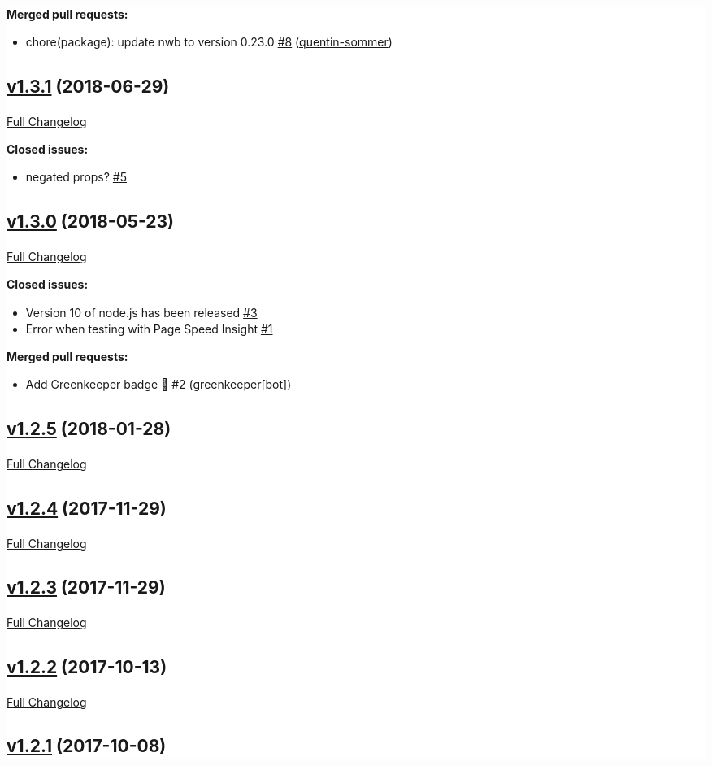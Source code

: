 **Merged pull requests:**

- chore\(package\): update nwb to version 0.23.0 [\#8](https://github.com/quentin-sommer/react-useragent/pull/8) ([quentin-sommer](https://github.com/quentin-sommer))

## [v1.3.1](https://github.com/quentin-sommer/react-useragent/tree/v1.3.1) (2018-06-29)

[Full Changelog](https://github.com/quentin-sommer/react-useragent/compare/v1.3.0...v1.3.1)

**Closed issues:**

- negated props? [\#5](https://github.com/quentin-sommer/react-useragent/issues/5)

## [v1.3.0](https://github.com/quentin-sommer/react-useragent/tree/v1.3.0) (2018-05-23)

[Full Changelog](https://github.com/quentin-sommer/react-useragent/compare/v1.2.5...v1.3.0)

**Closed issues:**

- Version 10 of node.js has been released [\#3](https://github.com/quentin-sommer/react-useragent/issues/3)
- Error when testing with Page Speed Insight [\#1](https://github.com/quentin-sommer/react-useragent/issues/1)

**Merged pull requests:**

- Add Greenkeeper badge 🌴 [\#2](https://github.com/quentin-sommer/react-useragent/pull/2) ([greenkeeper[bot]](https://github.com/apps/greenkeeper))

## [v1.2.5](https://github.com/quentin-sommer/react-useragent/tree/v1.2.5) (2018-01-28)

[Full Changelog](https://github.com/quentin-sommer/react-useragent/compare/v1.2.4...v1.2.5)

## [v1.2.4](https://github.com/quentin-sommer/react-useragent/tree/v1.2.4) (2017-11-29)

[Full Changelog](https://github.com/quentin-sommer/react-useragent/compare/v1.2.3...v1.2.4)

## [v1.2.3](https://github.com/quentin-sommer/react-useragent/tree/v1.2.3) (2017-11-29)

[Full Changelog](https://github.com/quentin-sommer/react-useragent/compare/v1.2.2...v1.2.3)

## [v1.2.2](https://github.com/quentin-sommer/react-useragent/tree/v1.2.2) (2017-10-13)

[Full Changelog](https://github.com/quentin-sommer/react-useragent/compare/v1.2.1...v1.2.2)

## [v1.2.1](https://github.com/quentin-sommer/react-useragent/tree/v1.2.1) (2017-10-08)
